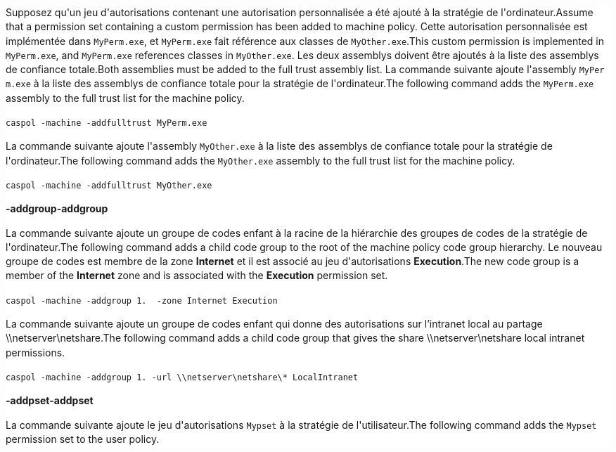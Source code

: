  <span data-ttu-id="b4e8a-405">Supposez qu'un jeu d'autorisations contenant une autorisation personnalisée a été ajouté à la stratégie de l'ordinateur.</span><span class="sxs-lookup"><span data-stu-id="b4e8a-405">Assume that a permission set containing a custom permission has been added to machine policy.</span></span> <span data-ttu-id="b4e8a-406">Cette autorisation personnalisée est implémentée dans `MyPerm.exe`, et `MyPerm.exe` fait référence aux classes de `MyOther.exe`.</span><span class="sxs-lookup"><span data-stu-id="b4e8a-406">This custom permission is implemented in `MyPerm.exe`, and `MyPerm.exe` references classes in `MyOther.exe`.</span></span> <span data-ttu-id="b4e8a-407">Les deux assemblys doivent être ajoutés à la liste des assemblys de confiance totale.</span><span class="sxs-lookup"><span data-stu-id="b4e8a-407">Both assemblies must be added to the full trust assembly list.</span></span> <span data-ttu-id="b4e8a-408">La commande suivante ajoute l'assembly `MyPerm.exe` à la liste des assemblys de confiance totale pour la stratégie de l'ordinateur.</span><span class="sxs-lookup"><span data-stu-id="b4e8a-408">The following command adds the `MyPerm.exe` assembly to the full trust list for the machine policy.</span></span>  
  
```console  
caspol -machine -addfulltrust MyPerm.exe  
```  
  
 <span data-ttu-id="b4e8a-409">La commande suivante ajoute l'assembly `MyOther.exe` à la liste des assemblys de confiance totale pour la stratégie de l'ordinateur.</span><span class="sxs-lookup"><span data-stu-id="b4e8a-409">The following command adds the `MyOther.exe` assembly to the full trust list for the machine policy.</span></span>  
  
```console  
caspol -machine -addfulltrust MyOther.exe  
```  
  
 <span data-ttu-id="b4e8a-410">**-addgroup**</span><span class="sxs-lookup"><span data-stu-id="b4e8a-410">**-addgroup**</span></span>  
  
 <span data-ttu-id="b4e8a-411">La commande suivante ajoute un groupe de codes enfant à la racine de la hiérarchie des groupes de codes de la stratégie de l'ordinateur.</span><span class="sxs-lookup"><span data-stu-id="b4e8a-411">The following command adds a child code group to the root of the machine policy code group hierarchy.</span></span> <span data-ttu-id="b4e8a-412">Le nouveau groupe de codes est membre de la zone **Internet** et il est associé au jeu d'autorisations **Execution**.</span><span class="sxs-lookup"><span data-stu-id="b4e8a-412">The new code group is a member of the **Internet** zone and is associated with the **Execution** permission set.</span></span>  
  
```console  
caspol -machine -addgroup 1.  -zone Internet Execution  
```  
  
 <span data-ttu-id="b4e8a-413">La commande suivante ajoute un groupe de codes enfant qui donne des autorisations sur l’intranet local au partage \\\netserver\netshare.</span><span class="sxs-lookup"><span data-stu-id="b4e8a-413">The following command adds a child code group that gives the share \\\netserver\netshare local intranet permissions.</span></span>  
  
```console  
caspol -machine -addgroup 1. -url \\netserver\netshare\* LocalIntranet  
```  
  
 <span data-ttu-id="b4e8a-414">**-addpset**</span><span class="sxs-lookup"><span data-stu-id="b4e8a-414">**-addpset**</span></span>  
  
 <span data-ttu-id="b4e8a-415">La commande suivante ajoute le jeu d'autorisations `Mypset` à la stratégie de l'utilisateur.</span><span class="sxs-lookup"><span data-stu-id="b4e8a-415">The following command adds the `Mypset` permission set to the user policy.</span></span>  
  